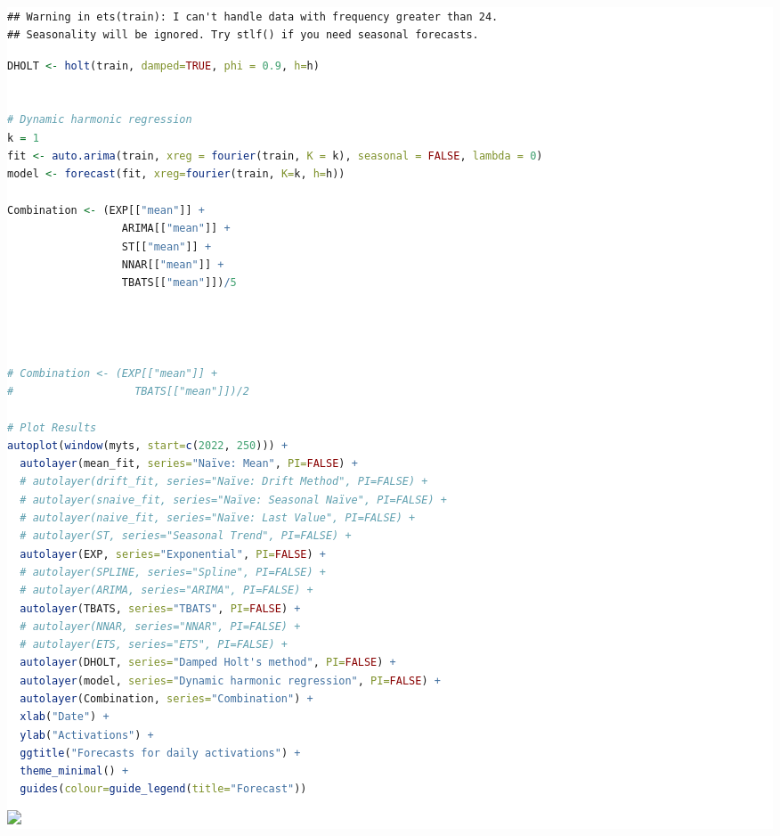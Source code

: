     ## Warning in ets(train): I can't handle data with frequency greater than 24.
    ## Seasonality will be ignored. Try stlf() if you need seasonal forecasts.

``` r
DHOLT <- holt(train, damped=TRUE, phi = 0.9, h=h)


# Dynamic harmonic regression
k = 1
fit <- auto.arima(train, xreg = fourier(train, K = k), seasonal = FALSE, lambda = 0)
model <- forecast(fit, xreg=fourier(train, K=k, h=h))

Combination <- (EXP[["mean"]] + 
                  ARIMA[["mean"]] +
                  ST[["mean"]] + 
                  NNAR[["mean"]] + 
                  TBATS[["mean"]])/5




# Combination <- (EXP[["mean"]] +  
#                   TBATS[["mean"]])/2

# Plot Results
autoplot(window(myts, start=c(2022, 250))) +
  autolayer(mean_fit, series="Naïve: Mean", PI=FALSE) +
  # autolayer(drift_fit, series="Naïve: Drift Method", PI=FALSE) +
  # autolayer(snaive_fit, series="Naïve: Seasonal Naïve", PI=FALSE) +
  # autolayer(naive_fit, series="Naïve: Last Value", PI=FALSE) +
  # autolayer(ST, series="Seasonal Trend", PI=FALSE) +
  autolayer(EXP, series="Exponential", PI=FALSE) +
  # autolayer(SPLINE, series="Spline", PI=FALSE) +
  # autolayer(ARIMA, series="ARIMA", PI=FALSE) +
  autolayer(TBATS, series="TBATS", PI=FALSE) +
  # autolayer(NNAR, series="NNAR", PI=FALSE) +
  # autolayer(ETS, series="ETS", PI=FALSE) +
  autolayer(DHOLT, series="Damped Holt's method", PI=FALSE) +
  autolayer(model, series="Dynamic harmonic regression", PI=FALSE) +
  autolayer(Combination, series="Combination") +
  xlab("Date") + 
  ylab("Activations") +
  ggtitle("Forecasts for daily activations") +
  theme_minimal() +
  guides(colour=guide_legend(title="Forecast"))
```

![](README_figs/README-models-1.png)

